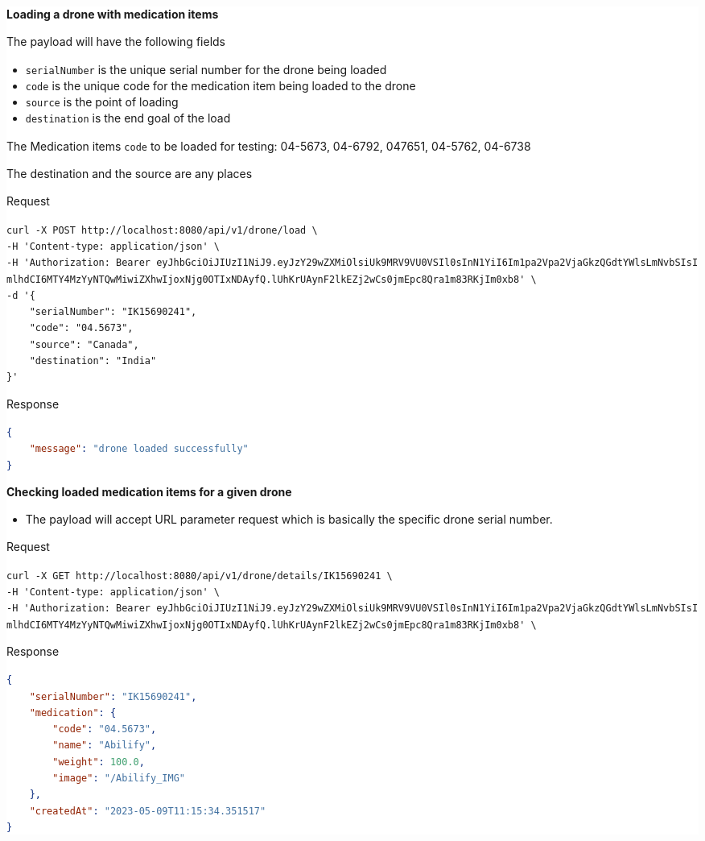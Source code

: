 **Loading a drone with medication items**

The payload will have the following fields

- `serialNumber` is the unique serial number for the drone being loaded
- `code` is the unique code for the medication item being loaded to the drone
- `source` is the point of loading
- `destination` is the end goal of the load

The Medication items `code` to be loaded for testing: 04-5673, 04-6792, 047651, 04-5762, 04-6738

The destination and the source are any places

Request

```
curl -X POST http://localhost:8080/api/v1/drone/load \
-H 'Content-type: application/json' \
-H 'Authorization: Bearer eyJhbGciOiJIUzI1NiJ9.eyJzY29wZXMiOlsiUk9MRV9VU0VSIl0sInN1YiI6Im1pa2Vpa2VjaGkzQGdtYWlsLmNvbSIsImlhdCI6MTY4MzYyNTQwMiwiZXhwIjoxNjg0OTIxNDAyfQ.lUhKrUAynF2lkEZj2wCs0jmEpc8Qra1m83RKjIm0xb8' \
-d '{
    "serialNumber": "IK15690241",
    "code": "04.5673",
    "source": "Canada",
    "destination": "India"    
}'
```

Response

```json
{
    "message": "drone loaded successfully"
}
```

**Checking loaded medication items for a given drone**

- The payload will accept URL parameter request which is basically the specific drone serial number.

Request

```
curl -X GET http://localhost:8080/api/v1/drone/details/IK15690241 \
-H 'Content-type: application/json' \
-H 'Authorization: Bearer eyJhbGciOiJIUzI1NiJ9.eyJzY29wZXMiOlsiUk9MRV9VU0VSIl0sInN1YiI6Im1pa2Vpa2VjaGkzQGdtYWlsLmNvbSIsImlhdCI6MTY4MzYyNTQwMiwiZXhwIjoxNjg0OTIxNDAyfQ.lUhKrUAynF2lkEZj2wCs0jmEpc8Qra1m83RKjIm0xb8' \
```

Response

```json
{
    "serialNumber": "IK15690241",
    "medication": {
        "code": "04.5673",
        "name": "Abilify",
        "weight": 100.0,
        "image": "/Abilify_IMG"
    },
    "createdAt": "2023-05-09T11:15:34.351517"
}
```
